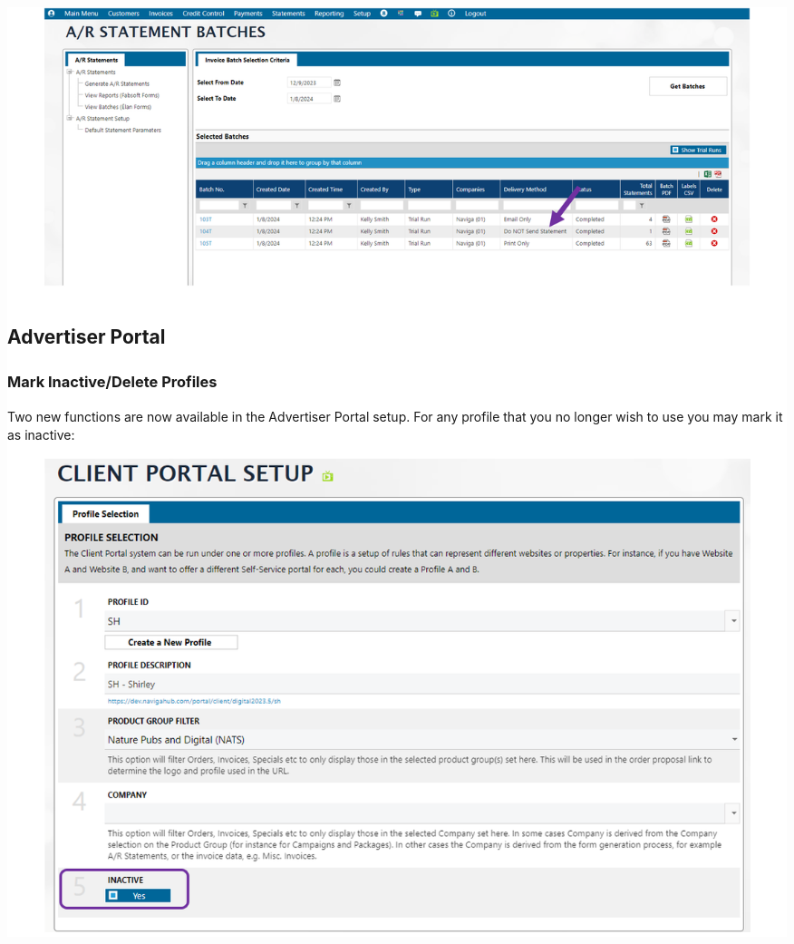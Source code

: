 <figure><img src="../.gitbook/assets/image (268).png" alt=""><figcaption></figcaption></figure>

## Advertiser Portal

### Mark Inactive/Delete Profiles

Two new functions are now available in the Advertiser Portal setup.  For any profile that you no longer wish to use you may mark it as inactive:

<figure><img src="../.gitbook/assets/image (149).png" alt=""><figcaption></figcaption></figure>
